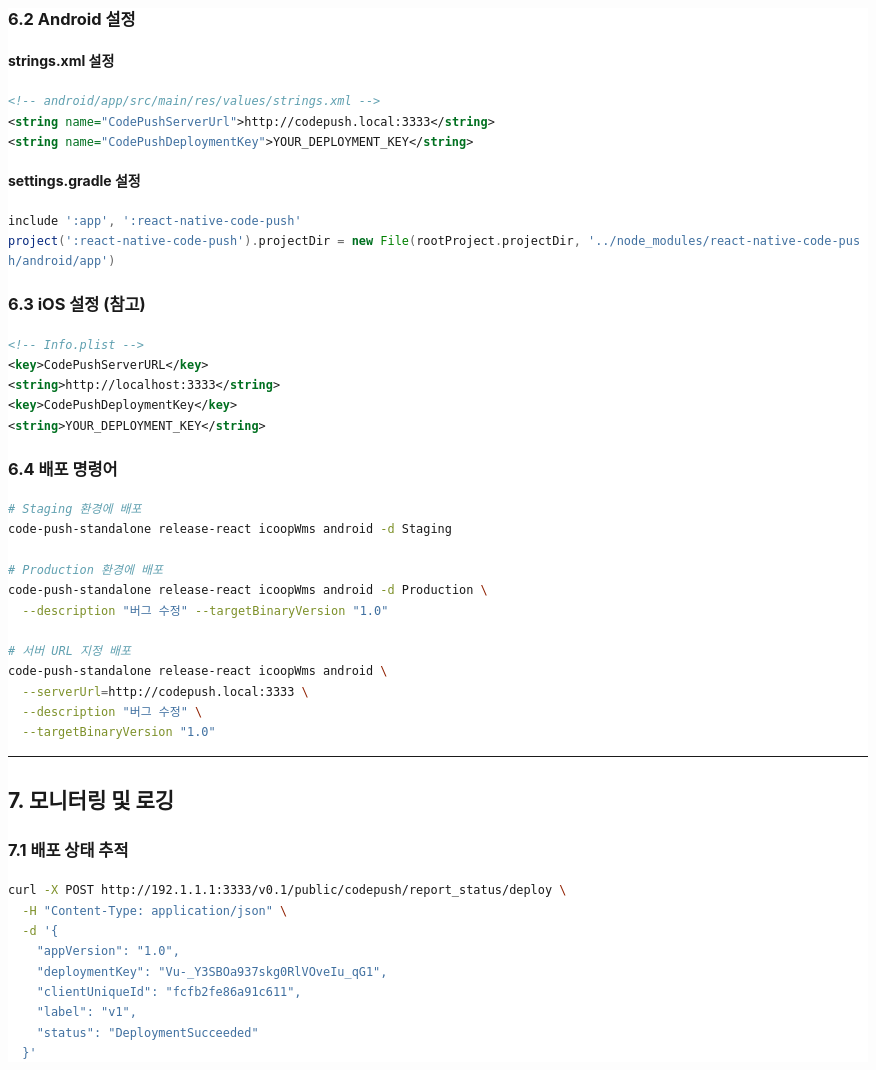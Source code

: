 ### 6.2 Android 설정

#### strings.xml 설정

```xml
<!-- android/app/src/main/res/values/strings.xml -->
<string name="CodePushServerUrl">http://codepush.local:3333</string>
<string name="CodePushDeploymentKey">YOUR_DEPLOYMENT_KEY</string>
```

#### settings.gradle 설정

```gradle
include ':app', ':react-native-code-push'
project(':react-native-code-push').projectDir = new File(rootProject.projectDir, '../node_modules/react-native-code-push/android/app')
```

### 6.3 iOS 설정 (참고)

```xml
<!-- Info.plist -->
<key>CodePushServerURL</key>
<string>http://localhost:3333</string>
<key>CodePushDeploymentKey</key>
<string>YOUR_DEPLOYMENT_KEY</string>
```

### 6.4 배포 명령어

```bash
# Staging 환경에 배포
code-push-standalone release-react icoopWms android -d Staging

# Production 환경에 배포
code-push-standalone release-react icoopWms android -d Production \
  --description "버그 수정" --targetBinaryVersion "1.0"

# 서버 URL 지정 배포
code-push-standalone release-react icoopWms android \
  --serverUrl=http://codepush.local:3333 \
  --description "버그 수정" \
  --targetBinaryVersion "1.0"
```

---

## 7. 모니터링 및 로깅

### 7.1 배포 상태 추적

```bash
curl -X POST http://192.1.1.1:3333/v0.1/public/codepush/report_status/deploy \
  -H "Content-Type: application/json" \
  -d '{
    "appVersion": "1.0",
    "deploymentKey": "Vu-_Y3SBOa937skg0RlVOveIu_qG1",
    "clientUniqueId": "fcfb2fe86a91c611",
    "label": "v1",
    "status": "DeploymentSucceeded"
  }'
```
